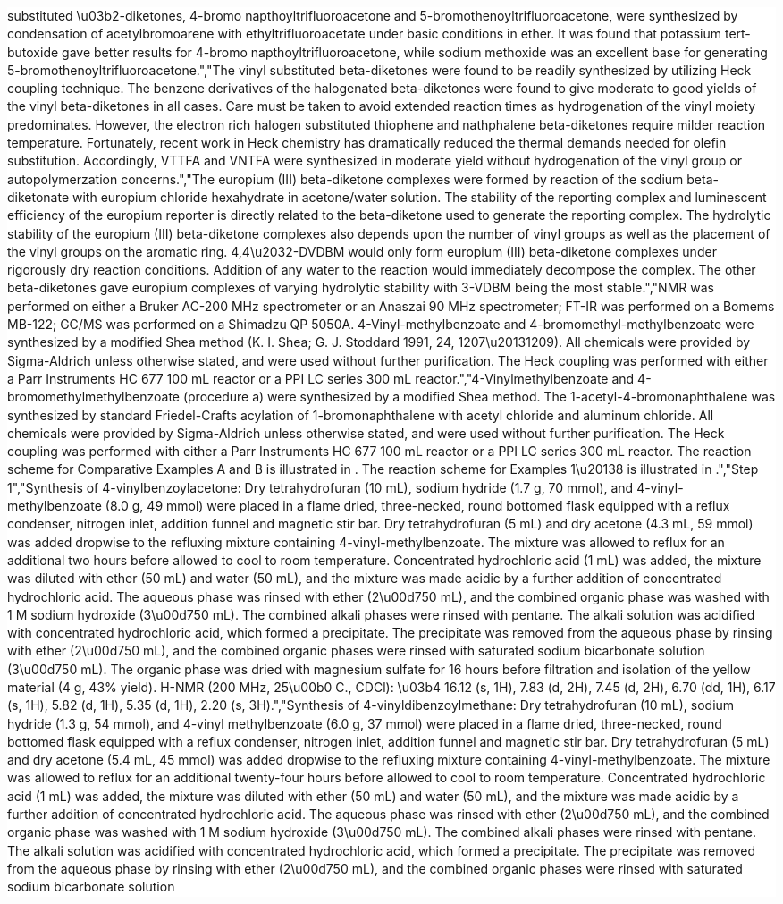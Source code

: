 substituted \u03b2-diketones, 4-bromo napthoyltrifluoroacetone and 5-bromothenoyltrifluoroacetone, were synthesized by condensation of acetylbromoarene with ethyltrifluoroacetate under basic conditions in ether. It was found that potassium tert-butoxide gave better results for 4-bromo napthoyltrifluoroacetone, while sodium methoxide was an excellent base for generating 5-bromothenoyltrifluoroacetone.","The vinyl substituted beta-diketones were found to be readily synthesized by utilizing Heck coupling technique. The benzene derivatives of the halogenated beta-diketones were found to give moderate to good yields of the vinyl beta-diketones in all cases. Care must be taken to avoid extended reaction times as hydrogenation of the vinyl moiety predominates. However, the electron rich halogen substituted thiophene and nathphalene beta-diketones require milder reaction temperature. Fortunately, recent work in Heck chemistry has dramatically reduced the thermal demands needed for olefin substitution. Accordingly, VTTFA and VNTFA were synthesized in moderate yield without hydrogenation of the vinyl group or autopolymerzation concerns.","The europium (III) beta-diketone complexes were formed by reaction of the sodium beta-diketonate with europium chloride hexahydrate in acetone\/water solution. The stability of the reporting complex and luminescent efficiency of the europium reporter is directly related to the beta-diketone used to generate the reporting complex. The hydrolytic stability of the europium (III) beta-diketone complexes also depends upon the number of vinyl groups as well as the placement of the vinyl groups on the aromatic ring. 4,4\u2032-DVDBM would only form europium (III) beta-diketone complexes under rigorously dry reaction conditions. Addition of any water to the reaction would immediately decompose the complex. The other beta-diketones gave europium complexes of varying hydrolytic stability with 3-VDBM being the most stable.","NMR was performed on either a Bruker AC-200 MHz spectrometer or an Anaszai 90 MHz spectrometer; FT-IR was performed on a Bomems MB-122; GC\/MS was performed on a Shimadzu QP 5050A. 4-Vinyl-methylbenzoate and 4-bromomethyl-methylbenzoate were synthesized by a modified Shea method (K. I. Shea; G. J. Stoddard 1991, 24, 1207\u20131209). All chemicals were provided by Sigma-Aldrich unless otherwise stated, and were used without further purification. The Heck coupling was performed with either a Parr Instruments HC 677 100 mL reactor or a PPI LC series 300 mL reactor.","4-Vinylmethylbenzoate and 4-bromomethylmethylbenzoate (procedure a) were synthesized by a modified Shea method. The 1-acetyl-4-bromonaphthalene was synthesized by standard Friedel-Crafts acylation of 1-bromonaphthalene with acetyl chloride and aluminum chloride. All chemicals were provided by Sigma-Aldrich unless otherwise stated, and were used without further purification. The Heck coupling was performed with either a Parr Instruments HC 677 100 mL reactor or a PPI LC series 300 mL reactor. The reaction scheme for Comparative Examples A and B is illustrated in . The reaction scheme for Examples 1\u20138 is illustrated in .","Step 1","Synthesis of 4-vinylbenzoylacetone: Dry tetrahydrofuran (10 mL), sodium hydride (1.7 g, 70 mmol), and 4-vinyl-methylbenzoate (8.0 g, 49 mmol) were placed in a flame dried, three-necked, round bottomed flask equipped with a reflux condenser, nitrogen inlet, addition funnel and magnetic stir bar. Dry tetrahydrofuran (5 mL) and dry acetone (4.3 mL, 59 mmol) was added dropwise to the refluxing mixture containing 4-vinyl-methylbenzoate. The mixture was allowed to reflux for an additional two hours before allowed to cool to room temperature. Concentrated hydrochloric acid (1 mL) was added, the mixture was diluted with ether (50 mL) and water (50 mL), and the mixture was made acidic by a further addition of concentrated hydrochloric acid. The aqueous phase was rinsed with ether (2\u00d750 mL), and the combined organic phase was washed with 1 M sodium hydroxide (3\u00d750 mL). The combined alkali phases were rinsed with pentane. The alkali solution was acidified with concentrated hydrochloric acid, which formed a precipitate. The precipitate was removed from the aqueous phase by rinsing with ether (2\u00d750 mL), and the combined organic phases were rinsed with saturated sodium bicarbonate solution (3\u00d750 mL). The organic phase was dried with magnesium sulfate for 16 hours before filtration and isolation of the yellow material (4 g, 43% yield). H-NMR (200 MHz, 25\u00b0 C., CDCl): \u03b4 16.12 (s, 1H), 7.83 (d, 2H), 7.45 (d, 2H), 6.70 (dd, 1H), 6.17 (s, 1H), 5.82 (d, 1H), 5.35 (d, 1H), 2.20 (s, 3H).","Synthesis of 4-vinyldibenzoylmethane: Dry tetrahydrofuran (10 mL), sodium hydride (1.3 g, 54 mmol), and 4-vinyl methylbenzoate (6.0 g, 37 mmol) were placed in a flame dried, three-necked, round bottomed flask equipped with a reflux condenser, nitrogen inlet, addition funnel and magnetic stir bar. Dry tetrahydrofuran (5 mL) and dry acetone (5.4 mL, 45 mmol) was added dropwise to the refluxing mixture containing 4-vinyl-methylbenzoate. The mixture was allowed to reflux for an additional twenty-four hours before allowed to cool to room temperature. Concentrated hydrochloric acid (1 mL) was added, the mixture was diluted with ether (50 mL) and water (50 mL), and the mixture was made acidic by a further addition of concentrated hydrochloric acid. The aqueous phase was rinsed with ether (2\u00d750 mL), and the combined organic phase was washed with 1 M sodium hydroxide (3\u00d750 mL). The combined alkali phases were rinsed with pentane. The alkali solution was acidified with concentrated hydrochloric acid, which formed a precipitate. The precipitate was removed from the aqueous phase by rinsing with ether (2\u00d750 mL), and the combined organic phases were rinsed with saturated sodium bicarbonate solution